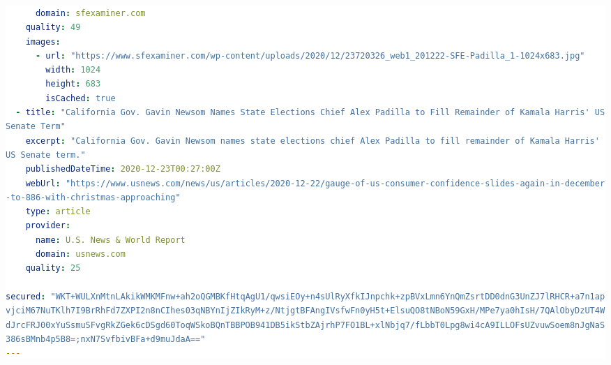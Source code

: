 ```yaml
      domain: sfexaminer.com
    quality: 49
    images:
      - url: "https://www.sfexaminer.com/wp-content/uploads/2020/12/23720326_web1_201222-SFE-Padilla_1-1024x683.jpg"
        width: 1024
        height: 683
        isCached: true
  - title: "California Gov. Gavin Newsom Names State Elections Chief Alex Padilla to Fill Remainder of Kamala Harris' US Senate Term"
    excerpt: "California Gov. Gavin Newsom names state elections chief Alex Padilla to fill remainder of Kamala Harris' US Senate term."
    publishedDateTime: 2020-12-23T00:27:00Z
    webUrl: "https://www.usnews.com/news/us/articles/2020-12-22/gauge-of-us-consumer-confidence-slides-again-in-december-to-886-with-christmas-approaching"
    type: article
    provider:
      name: U.S. News & World Report
      domain: usnews.com
    quality: 25

secured: "WKT+WULXnMtnLAkikWMKMFnw+ah2oQGMBKfHtqAgU1/qwsiEOy+n4sUlRyXfkIJnpchk+zpBVxLmn6YnQmZsrtDD0dnG3UnZJ7lRHCR+a7n1apvjciM67NuTKlh7I9BrRhFd7ZXPI2n8nCIhes03qNBYnIjZIkRyM+z/NtjgtBFAngIVsfwFn0yH5t+ElsuQO8tNBoN59GxH/MPe7ya0hIsH/7QAlObyDzUT4WdJrcFRJ00xYuSsmuSFvgRkZGek6cDSgd60ToqWSkoBQnTBBPOB941DB5ikStbZAjrhP7FO1BL+xlNbjq7/fLbbT0Lpg8wi4cA9ILLOFsUZvuwSoem8nJgNaS386sBMnb4p5B8=;nxN7SvfbivBFa+d9muJdaA=="
---
```


